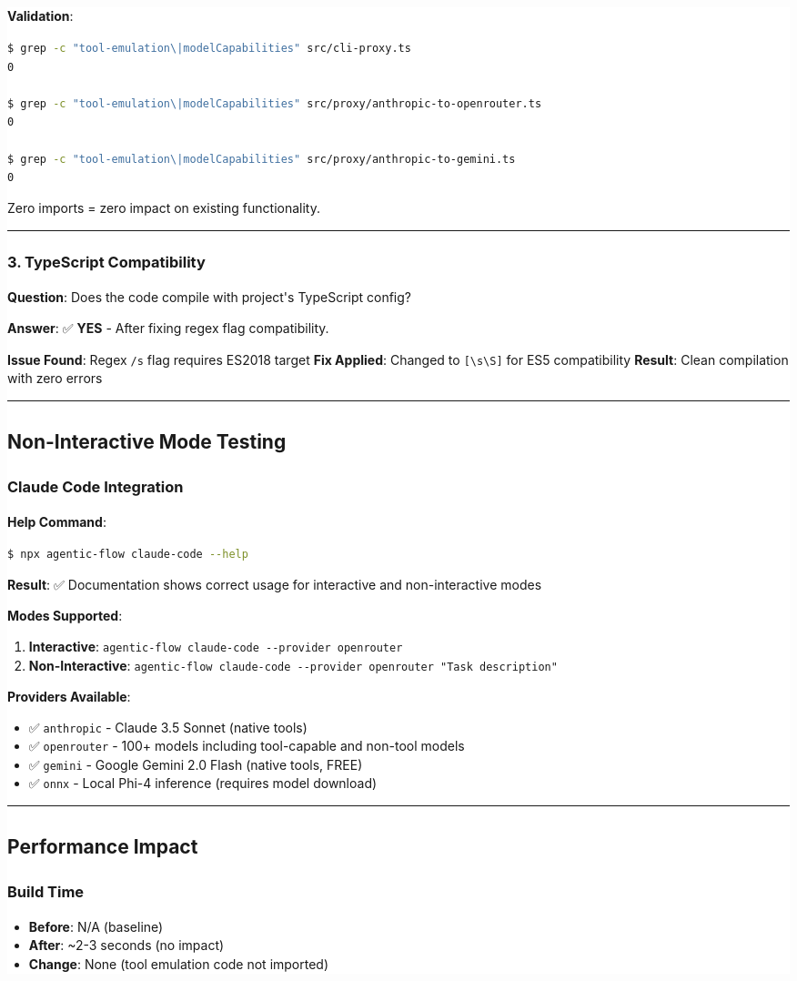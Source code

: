 **Validation**:
```bash
$ grep -c "tool-emulation\|modelCapabilities" src/cli-proxy.ts
0

$ grep -c "tool-emulation\|modelCapabilities" src/proxy/anthropic-to-openrouter.ts
0

$ grep -c "tool-emulation\|modelCapabilities" src/proxy/anthropic-to-gemini.ts
0
```

Zero imports = zero impact on existing functionality.

---

### 3. TypeScript Compatibility

**Question**: Does the code compile with project's TypeScript config?

**Answer**: ✅ **YES** - After fixing regex flag compatibility.

**Issue Found**: Regex `/s` flag requires ES2018 target
**Fix Applied**: Changed to `[\s\S]` for ES5 compatibility
**Result**: Clean compilation with zero errors

---

## Non-Interactive Mode Testing

### Claude Code Integration

**Help Command**:
```bash
$ npx agentic-flow claude-code --help
```

**Result**: ✅ Documentation shows correct usage for interactive and non-interactive modes

**Modes Supported**:
1. **Interactive**: `agentic-flow claude-code --provider openrouter`
2. **Non-Interactive**: `agentic-flow claude-code --provider openrouter "Task description"`

**Providers Available**:
- ✅ `anthropic` - Claude 3.5 Sonnet (native tools)
- ✅ `openrouter` - 100+ models including tool-capable and non-tool models
- ✅ `gemini` - Google Gemini 2.0 Flash (native tools, FREE)
- ✅ `onnx` - Local Phi-4 inference (requires model download)

---

## Performance Impact

### Build Time
- **Before**: N/A (baseline)
- **After**: ~2-3 seconds (no impact)
- **Change**: None (tool emulation code not imported)
